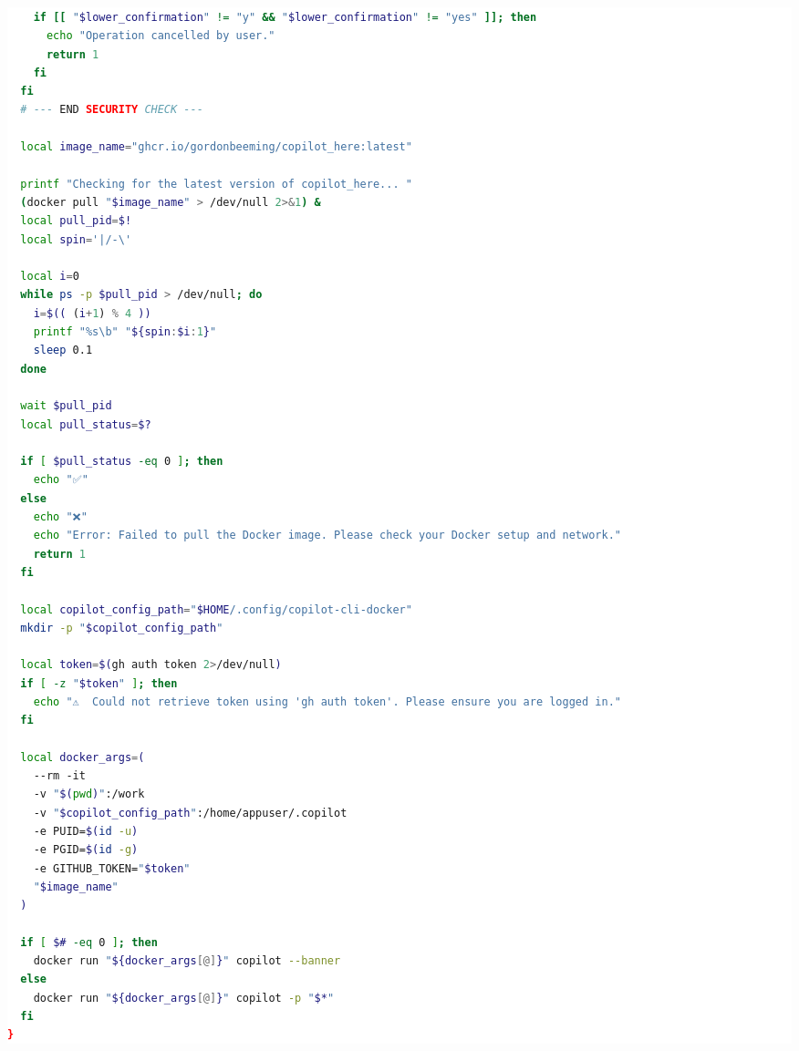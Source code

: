 ```bash
    if [[ "$lower_confirmation" != "y" && "$lower_confirmation" != "yes" ]]; then
      echo "Operation cancelled by user."
      return 1
    fi
  fi
  # --- END SECURITY CHECK ---

  local image_name="ghcr.io/gordonbeeming/copilot_here:latest"

  printf "Checking for the latest version of copilot_here... "
  (docker pull "$image_name" > /dev/null 2>&1) &
  local pull_pid=$!
  local spin='|/-\'
  
  local i=0
  while ps -p $pull_pid > /dev/null; do
    i=$(( (i+1) % 4 ))
    printf "%s\b" "${spin:$i:1}"
    sleep 0.1
  done

  wait $pull_pid
  local pull_status=$?
  
  if [ $pull_status -eq 0 ]; then
    echo "✅"
  else
    echo "❌"
    echo "Error: Failed to pull the Docker image. Please check your Docker setup and network."
    return 1
  fi

  local copilot_config_path="$HOME/.config/copilot-cli-docker"
  mkdir -p "$copilot_config_path"

  local token=$(gh auth token 2>/dev/null)
  if [ -z "$token" ]; then
    echo "⚠️  Could not retrieve token using 'gh auth token'. Please ensure you are logged in."
  fi

  local docker_args=(
    --rm -it
    -v "$(pwd)":/work
    -v "$copilot_config_path":/home/appuser/.copilot
    -e PUID=$(id -u)
    -e PGID=$(id -g)
    -e GITHUB_TOKEN="$token"
    "$image_name"
  )

  if [ $# -eq 0 ]; then
    docker run "${docker_args[@]}" copilot --banner
  else
    docker run "${docker_args[@]}" copilot -p "$*"
  fi
}
```
